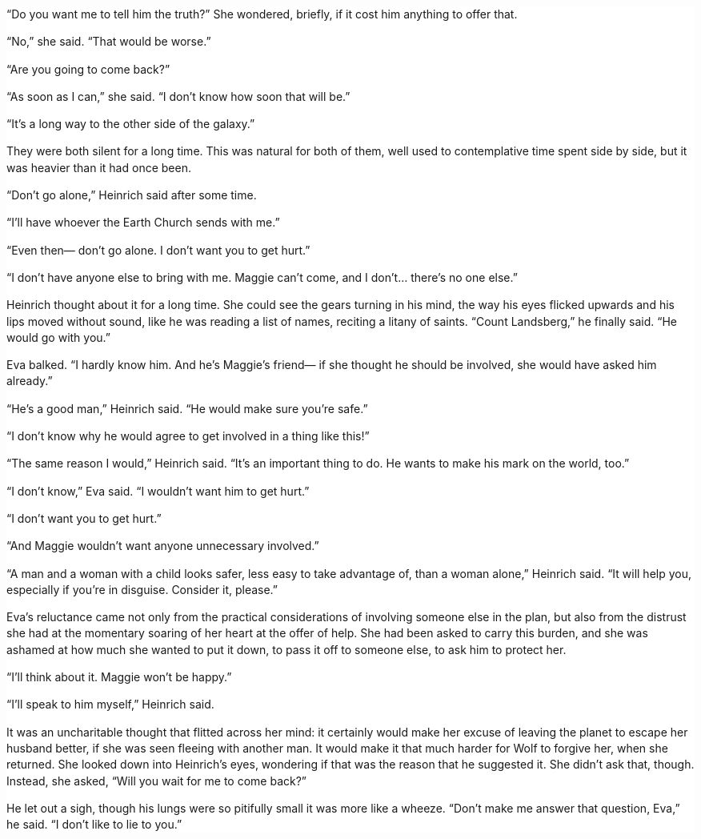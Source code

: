 “Do you want me to tell him the truth?” She wondered, briefly, if it cost him anything to offer that.

“No,” she said. “That would be worse.”

“Are you going to come back?”

“As soon as I can,” she said. “I don’t know how soon that will be.”

“It’s a long way to the other side of the galaxy.”

They were both silent for a long time. This was natural for both of them, well used to contemplative time spent side by side, but it was heavier than it had once been.

“Don’t go alone,” Heinrich said after some time.

“I’ll have whoever the Earth Church sends with me.”

“Even then— don’t go alone. I don’t want you to get hurt.”

“I don’t have anyone else to bring with me. Maggie can’t come, and I don’t… there’s no one else.” 

Heinrich thought about it for a long time. She could see the gears turning in his mind, the way his eyes flicked upwards and his lips moved without sound, like he was reading a list of names, reciting a litany of saints. “Count Landsberg,” he finally said. “He would go with you.”

Eva balked. “I hardly know him. And he’s Maggie’s friend— if she thought he should be involved, she would have asked him already.”

“He’s a good man,” Heinrich said. “He would make sure you’re safe.”

“I don’t know why he would agree to get involved in a thing like this!”

“The same reason I would,” Heinrich said. “It’s an important thing to do. He wants to make his mark on the world, too.”

“I don’t know,” Eva said. “I wouldn’t want him to get hurt.”

“I don’t want you to get hurt.”

“And Maggie wouldn’t want anyone unnecessary involved.”

“A man and a woman with a child looks safer, less easy to take advantage of, than a woman alone,” Heinrich said. “It will help you, especially if you’re in disguise. Consider it, please.”

Eva’s reluctance came not only from the practical considerations of involving someone else in the plan, but also from the distrust she had at the momentary soaring of her heart at the offer of help. She had been asked to carry this burden, and she was ashamed at how much she wanted to put it down, to pass it off to someone else, to ask him to protect her.

“I’ll think about it. Maggie won’t be happy.”

“I’ll speak to him myself,” Heinrich said.

It was an uncharitable thought that flitted across her mind: it certainly would make her excuse of leaving the planet to escape her husband better, if she was seen fleeing with another man. It would make it that much harder for Wolf to forgive her, when she returned. She looked down into Heinrich’s eyes, wondering if that was the reason that he suggested it. She didn’t ask that, though. Instead, she asked, “Will you wait for me to come back?”

He let out a sigh, though his lungs were so pitifully small it was more like a wheeze. “Don’t make me answer that question, Eva,” he said. “I don’t like to lie to you.”
